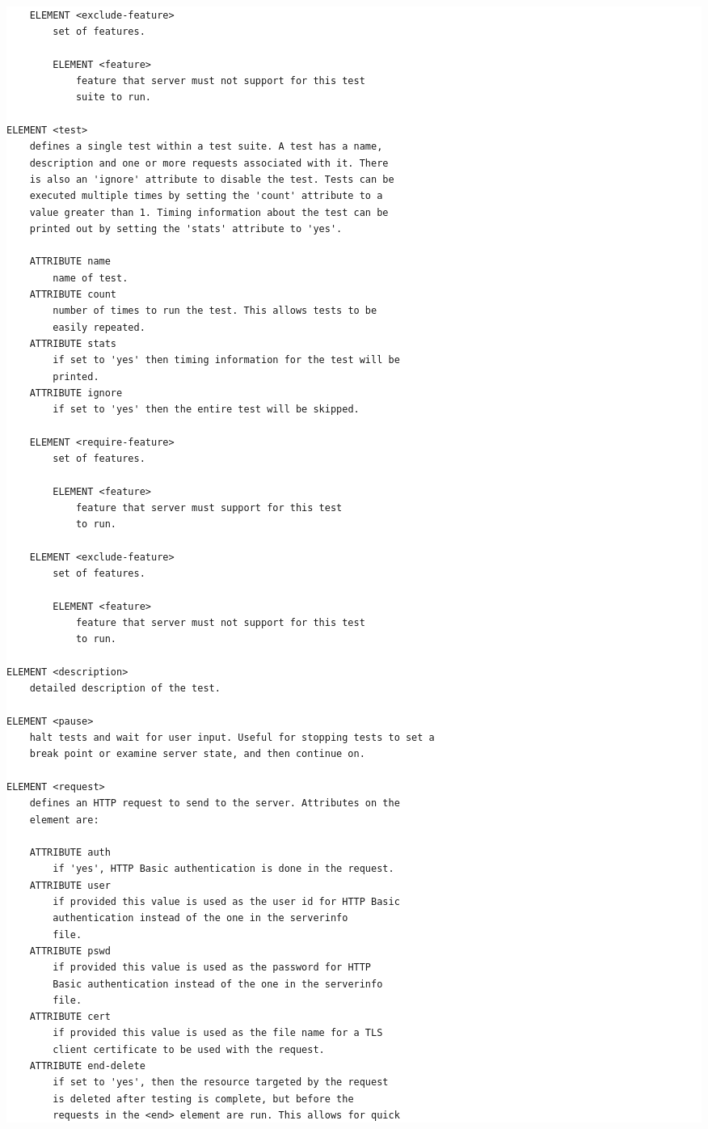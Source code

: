         ELEMENT <exclude-feature>
            set of features.

            ELEMENT <feature>
                feature that server must not support for this test
                suite to run.

    ELEMENT <test>
        defines a single test within a test suite. A test has a name,
        description and one or more requests associated with it. There
        is also an 'ignore' attribute to disable the test. Tests can be
        executed multiple times by setting the 'count' attribute to a
        value greater than 1. Timing information about the test can be
        printed out by setting the 'stats' attribute to 'yes'.

        ATTRIBUTE name
            name of test.
        ATTRIBUTE count
            number of times to run the test. This allows tests to be
            easily repeated.
        ATTRIBUTE stats
            if set to 'yes' then timing information for the test will be
            printed.
        ATTRIBUTE ignore
            if set to 'yes' then the entire test will be skipped.

        ELEMENT <require-feature>
            set of features.

            ELEMENT <feature>
                feature that server must support for this test
                to run.

        ELEMENT <exclude-feature>
            set of features.

            ELEMENT <feature>
                feature that server must not support for this test
                to run.

    ELEMENT <description>
        detailed description of the test.

    ELEMENT <pause>
        halt tests and wait for user input. Useful for stopping tests to set a
        break point or examine server state, and then continue on.

    ELEMENT <request>
        defines an HTTP request to send to the server. Attributes on the
        element are:

        ATTRIBUTE auth
            if 'yes', HTTP Basic authentication is done in the request.
        ATTRIBUTE user
            if provided this value is used as the user id for HTTP Basic
            authentication instead of the one in the serverinfo
            file.
        ATTRIBUTE pswd
            if provided this value is used as the password for HTTP
            Basic authentication instead of the one in the serverinfo
            file.
        ATTRIBUTE cert
            if provided this value is used as the file name for a TLS
            client certificate to be used with the request.
        ATTRIBUTE end-delete
            if set to 'yes', then the resource targeted by the request
            is deleted after testing is complete, but before the
            requests in the <end> element are run. This allows for quick